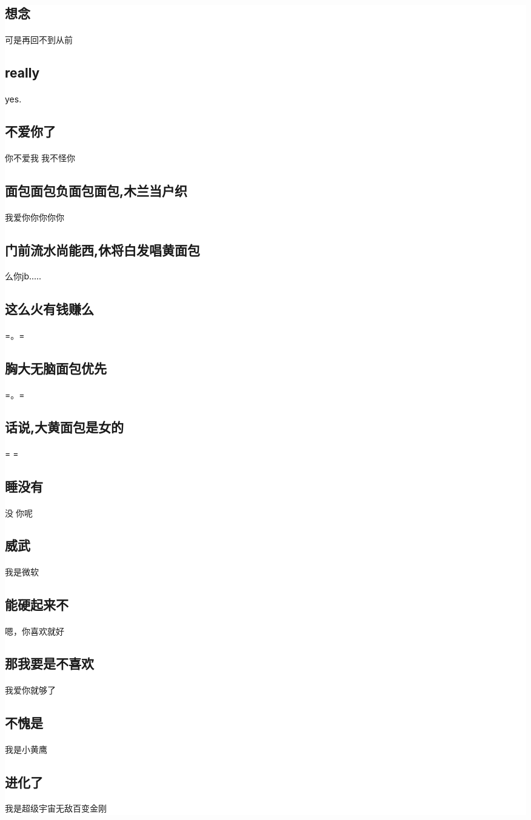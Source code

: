 ## 想念
可是再回不到从前

## really
yes.

## 不爱你了
你不爱我 我不怪你

## 面包面包负面包面包,木兰当户织
我爱你你你你你

## 门前流水尚能西,休将白发唱黄面包
么你jb.....

## 这么火有钱赚么
=。=

## 胸大无脑面包优先
=。=

## 话说,大黄面包是女的
= =

## 睡没有
没 你呢

## 威武
我是微软

## 能硬起来不
嗯，你喜欢就好

## 那我要是不喜欢
我爱你就够了

## 不愧是
我是小黄鹰

## 进化了
我是超级宇宙无敌百变金刚
